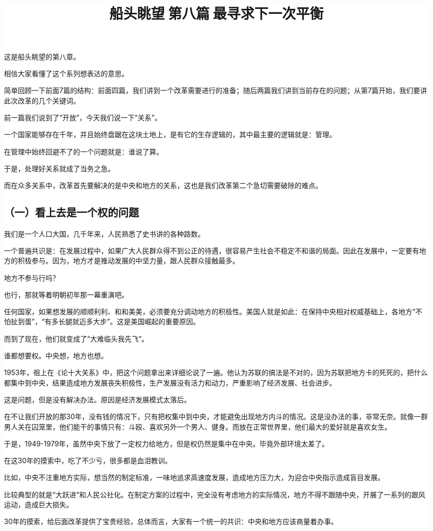 ﻿---
layout: post
category: 船头眺望
tagline: ""
keywords: 时政分析
header:
lang: zh_CN 
tags: ["China", "大英良心汉弗莱"]
title: 船头眺望 第八篇 最寻求下一次平衡
---

这是船头眺望的第八章。

相信大家看懂了这个系列想表达的意思。

简单回顾一下前面7篇的结构：前面四篇，我们讲到一个改革需要进行的准备；随后两篇我们讲到当前存在的问题；从第7篇开始，我们要讲此次改革的几个关键词。

前一篇我们说到了“开放”，今天我们说一下“关系”。

一个国家能够存在千年，并且始终盘踞在这块土地上，是有它的生存逻辑的，其中最主要的逻辑就是：管理。

在管理中始终回避不了的一个问题就是：谁说了算。

于是，处理好关系就成了当务之急。

而在众多关系中，改革首先要解决的是中央和地方的关系，这也是我们改革第二个急切需要破除的难点。

## （一）看上去是一个权的问题

我们是一个人口大国，几千年来，人民熟悉了史书讲的各种路数。

一个普遍共识是：在发展过程中，如果广大人民群众得不到公正的待遇，很容易产生社会不稳定不和谐的局面。因此在发展中，一定要有地方的积极参与。因为，地方才是推动发展的中坚力量，跟人民群众接触最多。

地方不参与行吗？

也行，那就等着明朝初年那一幕重演吧。

任何国家，如果想发展的顺顺利利、和和美美，必须要充分调动地方的积极性。美国人就是如此：在保持中央相对权威基础上，各地方“不怕扯到蛋”，“有多长腿就迈多大步”。这是美国崛起的重要原因。

而到了现在，他们就变成了“大难临头我先飞”。

谁都想要权。中央想，地方也想。

1953年，祖上在《论十大关系》中，把这个问题拿出来详细论说了一遍。他认为苏联的搞法是不对的，因为苏联把地方卡的死死的，把什么都集中到中央，结果造成地方发展丧失积极性，生产发展没有活力和动力，严重影响了经济发展、社会进步。

这是问题，但是没有解决办法。原因是经济发展模式太落后。

在不让我们开放的那30年，没有钱的情况下，只有把权集中到中央，才能避免出现地方内斗的情况。这是没办法的事，非常无奈。就像一群男人关在囚笼里，他们能干的事情只有：斗殴、喜欢另外一个男人、健身。而放在正常世界里，他们最大的爱好就是喜欢女生。

于是，1949-1979年，虽然中央下放了一定权力给地方，但是权仍然是集中在中央。毕竟外部环境太差了。

在这30年的摸索中，吃了不少亏，很多都是血泪教训。

比如，中央不注重地方实际，想当然的制定标准，一味地追求高速度发展，造成地方压力大，为迎合中央指示造成盲目发展。

比较典型的就是“大跃进”和人民公社化。在制定方案的过程中，完全没有考虑地方的实际情况，地方不得不跟随中央，开展了一系列的跟风运动，造成巨大损失。

30年的摸索，给后面改革提供了宝贵经验，总体而言，大家有一个统一的共识：中央和地方应该商量着办事。
